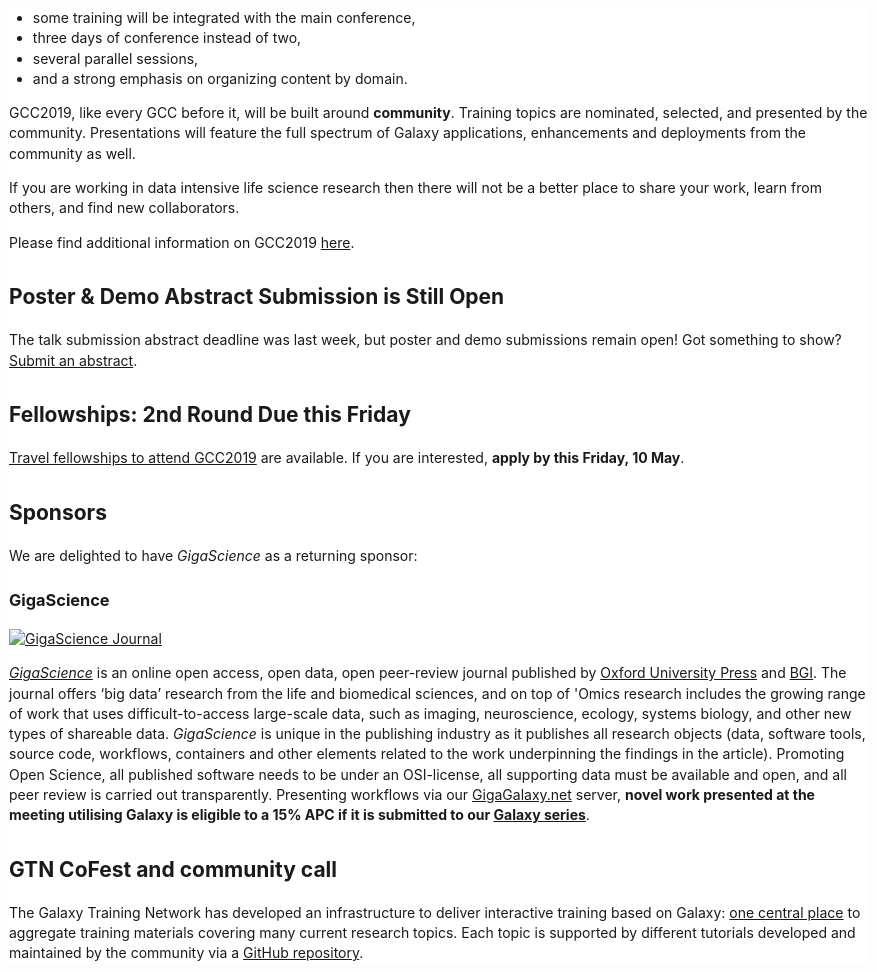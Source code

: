 * some training will be integrated with the main conference,
* three days of conference instead of two,
* several parallel sessions,
* and a strong emphasis on organizing content by domain.

GCC2019, like every GCC before it, will be built around **community**.  Training topics are nominated, selected, and presented by the community.  Presentations will  feature the full spectrum of Galaxy applications, enhancements and deployments from the community as well.

If you are working in data intensive life science research then there will not be a better place to share your work, learn from others, and find new collaborators.

Please find additional information on GCC2019 [here](/src/events/gcc2019/index.md).

## Poster & Demo Abstract Submission is Still Open

The talk submission abstract deadline was last week, but poster and demo submissions remain open!  Got something to show? [Submit an abstract](/src/events/gcc2019/abstracts).

## Fellowships: 2nd Round Due this Friday

[Travel fellowships to attend GCC2019](/src/news/2019-04-gcc-fellowships/index.md) are available.  If you are interested, **apply by this Friday, 10 May**.


## Sponsors

We are delighted to have *GigaScience* as a returning sponsor:

### GigaScience

[<img class="mx-auto float-right" src="/src/images/logos/GigaScienceLogo250.png" alt="GigaScience Journal" />](https://academic.oup.com/gigascience)

*[GigaScience](https://academic.oup.com/gigascience)* is an online open access, open data, open peer-review journal published by [Oxford University Press](https://academic.oup.com/) and [BGI](https://www.bgi.com/us/). The journal offers ‘big data’ research from the life and biomedical sciences, and on top of 'Omics research includes the growing range of work that uses difficult-to-access large-scale data, such as imaging, neuroscience, ecology, systems biology, and other new types of shareable data. *GigaScience* is unique in the publishing industry as it publishes all research objects (data, software tools, source code, workflows, containers and other elements related to the work underpinning the findings in the article). Promoting Open Science, all published software needs to be under an OSI-license, all supporting data must be available and open, and all peer review is carried out transparently. Presenting workflows via our [GigaGalaxy.net](http://gigagalaxy.net/) server, **novel work presented at the meeting utilising Galaxy is eligible to a 15% APC if it is submitted to our [Galaxy series](https://academic.oup.com/gigascience/pages/galaxy_series_data_intensive_reproducible_research)**. 

## GTN CoFest and community call

The Galaxy Training Network has developed an infrastructure to deliver interactive training based on Galaxy: [one central place](https://training.galaxyproject.org) to aggregate training materials covering many current research topics. Each topic is supported by different tutorials developed and maintained by the community via a [GitHub repository](https://github.com/galaxyproject/training-material).
